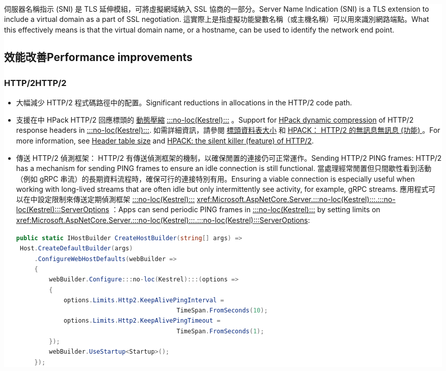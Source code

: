<span data-ttu-id="b470a-249">伺服器名稱指示 (SNI) 是 TLS 延伸模組，可將虛擬網域納入 SSL 協商的一部分。</span><span class="sxs-lookup"><span data-stu-id="b470a-249">Server Name Indication (SNI) is a TLS extension to include a virtual domain as a part of SSL negotiation.</span></span> <span data-ttu-id="b470a-250">這實際上是指虛擬功能變數名稱（或主機名稱）可以用來識別網路端點。</span><span class="sxs-lookup"><span data-stu-id="b470a-250">What this effectively means is that the virtual domain name, or a hostname, can be used to identify the network end point.</span></span>

## <a name="performance-improvements"></a><span data-ttu-id="b470a-251">效能改善</span><span class="sxs-lookup"><span data-stu-id="b470a-251">Performance improvements</span></span>

### <a name="http2"></a><span data-ttu-id="b470a-252">HTTP/2</span><span class="sxs-lookup"><span data-stu-id="b470a-252">HTTP/2</span></span>

* <span data-ttu-id="b470a-253">大幅減少 HTTP/2 程式碼路徑中的配置。</span><span class="sxs-lookup"><span data-stu-id="b470a-253">Significant reductions in allocations in the HTTP/2 code path.</span></span>
* <span data-ttu-id="b470a-254">支援在中 HPack HTTP/2 回應標頭的 [動態壓縮](https://tools.ietf.org/html/rfc7541) [:::no-loc(Kestrel):::](xref:fundamentals/servers/kestrel) 。</span><span class="sxs-lookup"><span data-stu-id="b470a-254">Support for [HPack dynamic compression](https://tools.ietf.org/html/rfc7541) of HTTP/2 response headers in [:::no-loc(Kestrel):::](xref:fundamentals/servers/kestrel).</span></span> <span data-ttu-id="b470a-255">如需詳細資訊，請參閱 [標頭資料表大小](xref:fundamentals/servers/kestrel#header-table-size) 和 [HPACK： HTTP/2 的無訊息無訊息 (功能) ](https://blog.cloudflare.com/hpack-the-silent-killer-feature-of-http-2/)。</span><span class="sxs-lookup"><span data-stu-id="b470a-255">For more information, see [Header table size](xref:fundamentals/servers/kestrel#header-table-size) and [HPACK: the silent killer (feature) of HTTP/2](https://blog.cloudflare.com/hpack-the-silent-killer-feature-of-http-2/).</span></span>
* <span data-ttu-id="b470a-256">傳送 HTTP/2 偵測框架： HTTP/2 有傳送偵測框架的機制，以確保閒置的連接仍可正常運作。</span><span class="sxs-lookup"><span data-stu-id="b470a-256">Sending HTTP/2 PING frames: HTTP/2 has a mechanism for sending PING frames to ensure an idle connection is still functional.</span></span> <span data-ttu-id="b470a-257">當處理經常閒置但只間歇性看到活動（例如 gRPC 串流）的長期資料流程時，確保可行的連接特別有用。</span><span class="sxs-lookup"><span data-stu-id="b470a-257">Ensuring a viable connection is especially useful when working with long-lived streams that are often idle but only intermittently see activity, for example, gRPC streams.</span></span> <span data-ttu-id="b470a-258">應用程式可以在中設定限制來傳送定期偵測框架 [:::no-loc(Kestrel):::](xref:fundamentals/servers/kestrel) <xref:Microsoft.AspNetCore.Server.:::no-loc(Kestrel):::.:::no-loc(Kestrel):::ServerOptions> ：</span><span class="sxs-lookup"><span data-stu-id="b470a-258">Apps can send periodic PING frames in [:::no-loc(Kestrel):::](xref:fundamentals/servers/kestrel) by setting limits on <xref:Microsoft.AspNetCore.Server.:::no-loc(Kestrel):::.:::no-loc(Kestrel):::ServerOptions>:</span></span>

   ```csharp
   public static IHostBuilder CreateHostBuilder(string[] args) =>
    Host.CreateDefaultBuilder(args)
        .ConfigureWebHostDefaults(webBuilder =>
        {
            webBuilder.Configure:::no-loc(Kestrel):::(options =>
            {
                options.Limits.Http2.KeepAlivePingInterval =
                                               TimeSpan.FromSeconds(10);
                options.Limits.Http2.KeepAlivePingTimeout =
                                               TimeSpan.FromSeconds(1);
            });
            webBuilder.UseStartup<Startup>();
        });
   ```
   